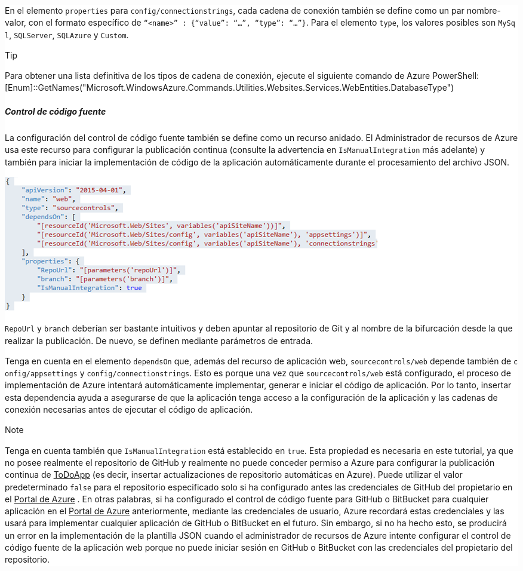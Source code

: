 En el elemento `properties` para `config/connectionstrings`, cada cadena de conexión también se define como un par nombre-valor, con el formato específico de `“<name>” : {“value”: “…”, “type”: “…”}`. Para el elemento `type`, los valores posibles son `MySql`, `SQLServer`, `SQLAzure` y `Custom`.

> [!TIP]
> Para obtener una lista definitiva de los tipos de cadena de conexión, ejecute el siguiente comando de Azure PowerShell: \[Enum]::GetNames("Microsoft.WindowsAzure.Commands.Utilities.Websites.Services.WebEntities.DatabaseType")
> 
> 

##### <a name="source-control"></a>Control de código fuente
La configuración del control de código fuente también se define como un recurso anidado. El Administrador de recursos de Azure usa este recurso para configurar la publicación continua (consulte la advertencia en `IsManualIntegration` más adelante) y también para iniciar la implementación de código de la aplicación automáticamente durante el procesamiento del archivo JSON.

![](./media/app-service-deploy-complex-application-predictably/examinejson-8-webappsourcecontrol.png)

`RepoUrl` y `branch` deberían ser bastante intuitivos y deben apuntar al repositorio de Git y al nombre de la bifurcación desde la que realizar la publicación. De nuevo, se definen mediante parámetros de entrada. 

Tenga en cuenta en el elemento `dependsOn` que, además del recurso de aplicación web, `sourcecontrols/web` depende también de `config/appsettings` y `config/connectionstrings`. Esto es porque una vez que `sourcecontrols/web` está configurado, el proceso de implementación de Azure intentará automáticamente implementar, generar e iniciar el código de aplicación. Por lo tanto, insertar esta dependencia ayuda a asegurarse de que la aplicación tenga acceso a la configuración de la aplicación y las cadenas de conexión necesarias antes de ejecutar el código de aplicación. 

> [!NOTE]
> Tenga en cuenta también que `IsManualIntegration` está establecido en `true`. Esta propiedad es necesaria en este tutorial, ya que no posee realmente el repositorio de GitHub y realmente no puede conceder permiso a Azure para configurar la publicación continua de [ToDoApp](https://github.com/azure-appservice-samples/ToDoApp) (es decir, insertar actualizaciones de repositorio automáticas en Azure). Puede utilizar el valor predeterminado `false` para el repositorio especificado solo si ha configurado antes las credenciales de GitHub del propietario en el [Portal de Azure](https://portal.azure.com/) . En otras palabras, si ha configurado el control de código fuente para GitHub o BitBucket para cualquier aplicación en el [Portal de Azure](https://portal.azure.com/) anteriormente, mediante las credenciales de usuario, Azure recordará estas credenciales y las usará para implementar cualquier aplicación de GitHub o BitBucket en el futuro. Sin embargo, si no ha hecho esto, se producirá un error en la implementación de la plantilla JSON cuando el administrador de recursos de Azure intente configurar el control de código fuente de la aplicación web porque no puede iniciar sesión en GitHub o BitBucket con las credenciales del propietario del repositorio.
> 
> 
